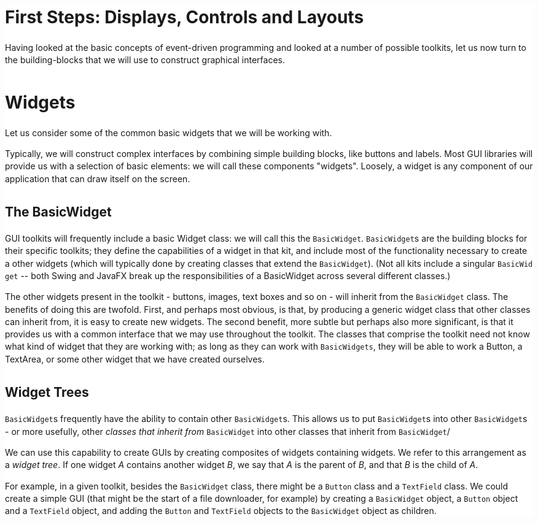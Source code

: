 First Steps: Displays, Controls and Layouts
===========================================

Having looked at the basic concepts of event-driven programming and looked at a number of possible toolkits, let us now turn to the building-blocks that we will use to construct graphical interfaces.

Widgets
=======

Let us consider some of the common basic widgets that we will be working with.

Typically, we will construct complex interfaces by combining simple building blocks, like buttons and labels.
Most GUI libraries will provide us with a selection of basic elements: we will call these components "widgets".
Loosely, a widget is any component of our application that can draw itself on the screen.

The BasicWidget
---------------

GUI toolkits will frequently include a basic Widget class: we will call this the `BasicWidget`.
`BasicWidget`s are the building blocks for their specific toolkits; they define the capabilities of a widget in that kit, and include most of the functionality necessary to create a other widgets (which will typically done by creating classes that extend the `BasicWidget`).
(Not all kits include a singular `BasicWidget` -- both Swing and JavaFX break up the responsibilities of a BasicWidget across several different classes.)

The other widgets present in the toolkit - buttons, images, text boxes and so on - will inherit from the `BasicWidget` class.
The benefits of doing this are twofold.
First, and perhaps most obvious, is that, by producing a generic widget class that other classes can inherit from, it is easy to create new widgets.
The second benefit, more subtle but perhaps also more significant, is that it provides us with a common interface that we may use throughout the toolkit.
The classes that comprise the toolkit need not know what kind of widget that they are working with; as long as they can work with `BasicWidgets`, they will be able to work a Button, a TextArea, or some other widget that we have created ourselves.

Widget Trees
------------

`BasicWidget`s frequently have the ability to contain other `BasicWidget`s. This allows us to put `BasicWidget`s into other `BasicWidget`s - or more usefully, other *classes that inherit from* `BasicWidget` into other classes that inherit from `BasicWidget`/

We can use this capability to create GUIs by creating composites of widgets containing widgets.
We refer to this arrangement as a *widget tree*.
If one widget *A* contains another widget *B*, we say that *A* is the parent of *B*, and that *B* is the child of *A*.

For example, in a given toolkit, besides the `BasicWidget` class, there might be a `Button` class and a `TextField` class.
We could create a simple GUI (that might be the start of a file downloader, for example) by creating a `BasicWidget` object, a `Button` object and a `TextField` object, and adding the `Button` and `TextField` objects to the `BasicWidget` object as children.

